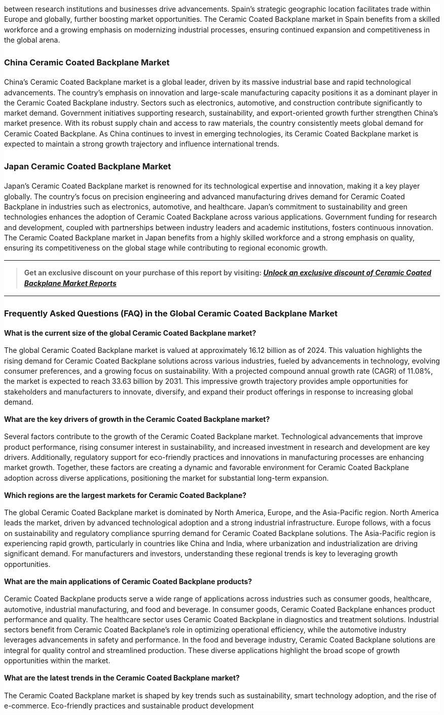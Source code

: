 between research institutions and businesses drive advancements. Spain&rsquo;s strategic geographic location facilitates trade within Europe and globally, further boosting market opportunities. The Ceramic Coated Backplane market in Spain benefits from a skilled workforce and a growing emphasis on modernizing industrial processes, ensuring continued expansion and competitiveness in the global arena.</p><h3>China Ceramic Coated Backplane Market</h3><p>China&rsquo;s Ceramic Coated Backplane market is a global leader, driven by its massive industrial base and rapid technological advancements. The country&rsquo;s emphasis on innovation and large-scale manufacturing capacity positions it as a dominant player in the Ceramic Coated Backplane industry. Sectors such as electronics, automotive, and construction contribute significantly to market demand. Government initiatives supporting research, sustainability, and export-oriented growth further strengthen China&rsquo;s market presence. With its robust supply chain and access to raw materials, the country consistently meets global demand for Ceramic Coated Backplane. As China continues to invest in emerging technologies, its Ceramic Coated Backplane market is expected to maintain a strong growth trajectory and influence international trends.</p><h3>Japan Ceramic Coated Backplane Market</h3><p>Japan&rsquo;s Ceramic Coated Backplane market is renowned for its technological expertise and innovation, making it a key player globally. The country&rsquo;s focus on precision engineering and advanced manufacturing drives demand for Ceramic Coated Backplane in industries such as electronics, automotive, and healthcare. Japan&rsquo;s commitment to sustainability and green technologies enhances the adoption of Ceramic Coated Backplane across various applications. Government funding for research and development, coupled with partnerships between industry leaders and academic institutions, fosters continuous innovation. The Ceramic Coated Backplane market in Japan benefits from a highly skilled workforce and a strong emphasis on quality, ensuring its competitiveness on the global stage while contributing to regional economic growth.</p><hr /><blockquote><p><strong>Get an exclusive discount on your purchase of this report by visiting: <em><a href="://marketresearchpulse.com/ask-for-discount/65989?utm_source=Github&amp;utm_medium=0114">Unlock an exclusive discount of Ceramic Coated Backplane Market Reports</a></em>&nbsp;</strong></p></blockquote><hr /><h3>Frequently Asked Questions (FAQ) in the Global Ceramic Coated Backplane Market</h3><p><strong>What is the current size of the global Ceramic Coated Backplane market?</strong></p><p>The global Ceramic Coated Backplane market is valued at approximately 16.12 billion as of 2024. This valuation highlights the rising demand for Ceramic Coated Backplane solutions across various industries, fueled by advancements in technology, evolving consumer preferences, and a growing focus on sustainability. With a projected compound annual growth rate (CAGR) of 11.08%, the market is expected to reach 33.63 billion by 2031. This impressive growth trajectory provides ample opportunities for stakeholders and manufacturers to innovate, diversify, and expand their product offerings in response to increasing global demand.</p><p><strong>What are the key drivers of growth in the Ceramic Coated Backplane market?</strong></p><p>Several factors contribute to the growth of the Ceramic Coated Backplane market. Technological advancements that improve product performance, rising consumer interest in sustainability, and increased investment in research and development are key drivers. Additionally, regulatory support for eco-friendly practices and innovations in manufacturing processes are enhancing market growth. Together, these factors are creating a dynamic and favorable environment for Ceramic Coated Backplane adoption across diverse applications, positioning the market for substantial long-term expansion.</p><p><strong>Which regions are the largest markets for Ceramic Coated Backplane?</strong></p><p>The global Ceramic Coated Backplane market is dominated by North America, Europe, and the Asia-Pacific region. North America leads the market, driven by advanced technological adoption and a strong industrial infrastructure. Europe follows, with a focus on sustainability and regulatory compliance spurring demand for Ceramic Coated Backplane solutions. The Asia-Pacific region is experiencing rapid growth, particularly in countries like China and India, where urbanization and industrialization are driving significant demand. For manufacturers and investors, understanding these regional trends is key to leveraging growth opportunities.</p><p><strong>What are the main applications of Ceramic Coated Backplane products?</strong></p><p>Ceramic Coated Backplane products serve a wide range of applications across industries such as consumer goods, healthcare, automotive, industrial manufacturing, and food and beverage. In consumer goods, Ceramic Coated Backplane enhances product performance and quality. The healthcare sector uses Ceramic Coated Backplane in diagnostics and treatment solutions. Industrial sectors benefit from Ceramic Coated Backplane&rsquo;s role in optimizing operational efficiency, while the automotive industry leverages advancements in safety and performance. In the food and beverage industry, Ceramic Coated Backplane solutions are integral for quality control and streamlined production. These diverse applications highlight the broad scope of growth opportunities within the market.</p><p><strong>What are the latest trends in the Ceramic Coated Backplane market?</strong></p><p>The Ceramic Coated Backplane market is shaped by key trends such as sustainability, smart technology adoption, and the rise of e-commerce. Eco-friendly practices and sustainable product development
